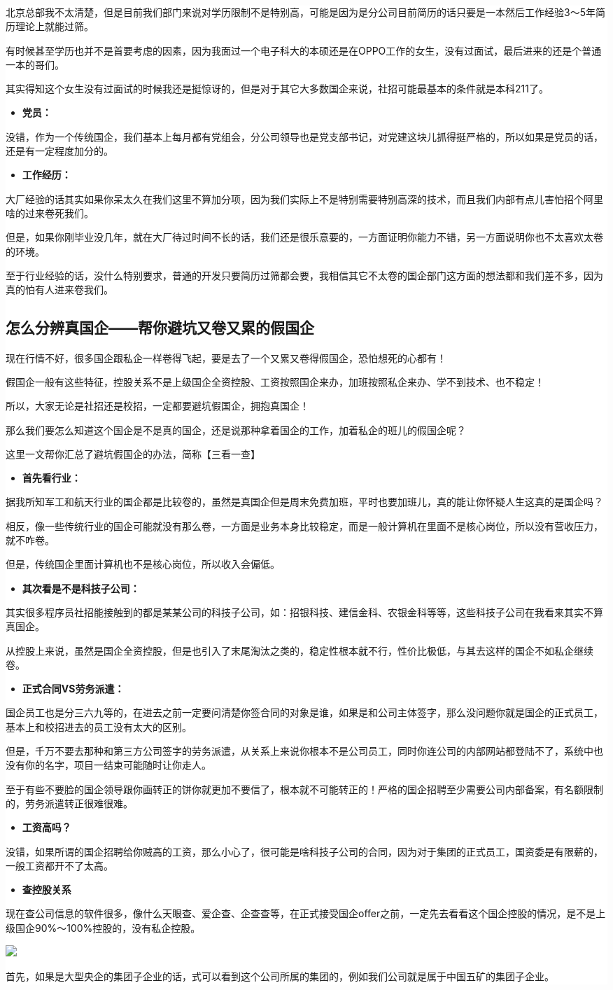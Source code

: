 北京总部我不太清楚，但是目前我们部门来说对学历限制不是特别高，可能是因为是分公司目前简历的话只要是一本然后工作经验3～5年简历理论上就能过筛。

有时候甚至学历也并不是首要考虑的因素，因为我面过一个电子科大的本硕还是在OPPO工作的女生，没有过面试，最后进来的还是个普通一本的哥们。

其实得知这个女生没有过面试的时候我还是挺惊讶的，但是对于其它大多数国企来说，社招可能最基本的条件就是本科211了。

* **党员：**

没错，作为一个传统国企，我们基本上每月都有党组会，分公司领导也是党支部书记，对党建这块儿抓得挺严格的，所以如果是党员的话，还是有一定程度加分的。

* **工作经历：**

大厂经验的话其实如果你呆太久在我们这里不算加分项，因为我们实际上不是特别需要特别高深的技术，而且我们内部有点儿害怕招个阿里啥的过来卷死我们。

但是，如果你刚毕业没几年，就在大厂待过时间不长的话，我们还是很乐意要的，一方面证明你能力不错，另一方面说明你也不太喜欢太卷的环境。

至于行业经验的话，没什么特别要求，普通的开发只要简历过筛都会要，我相信其它不太卷的国企部门这方面的想法都和我们差不多，因为真的怕有人进来卷我们。

## 怎么分辨真国企——帮你避坑又卷又累的假国企

现在行情不好，很多国企跟私企一样卷得飞起，要是去了一个又累又卷得假国企，恐怕想死的心都有！

假国企一般有这些特征，控股关系不是上级国企全资控股、工资按照国企来办，加班按照私企来办、学不到技术、也不稳定！

所以，大家无论是社招还是校招，一定都要避坑假国企，拥抱真国企！

那么我们要怎么知道这个国企是不是真的国企，还是说那种拿着国企的工作，加着私企的班儿的假国企呢？

这里一文帮你汇总了避坑假国企的办法，简称【三看一查】

* **首先看行业：**

据我所知军工和航天行业的国企都是比较卷的，虽然是真国企但是周末免费加班，平时也要加班儿，真的能让你怀疑人生这真的是国企吗？

相反，像一些传统行业的国企可能就没有那么卷，一方面是业务本身比较稳定，而是一般计算机在里面不是核心岗位，所以没有营收压力，就不咋卷。

但是，传统国企里面计算机也不是核心岗位，所以收入会偏低。

* **其次看是不是科技子公司：**

其实很多程序员社招能接触到的都是某某公司的科技子公司，如：招银科技、建信金科、农银金科等等，这些科技子公司在我看来其实不算真国企。

从控股上来说，虽然是国企全资控股，但是也引入了末尾淘汰之类的，稳定性根本就不行，性价比极低，与其去这样的国企不如私企继续卷。

* **正式合同VS劳务派遣：**

国企员工也是分三六九等的，在进去之前一定要问清楚你签合同的对象是谁，如果是和公司主体签字，那么没问题你就是国企的正式员工，基本上和校招进去的员工没有太大的区别。

但是，千万不要去那种和第三方公司签字的劳务派遣，从关系上来说你根本不是公司员工，同时你连公司的内部网站都登陆不了，系统中也没有你的名字，项目一结束可能随时让你走人。

至于有些不要脸的国企领导跟你画转正的饼你就更加不要信了，根本就不可能转正的！严格的国企招聘至少需要公司内部备案，有名额限制的，劳务派遣转正很难很难。

* **工资高吗？**

没错，如果所谓的国企招聘给你贼高的工资，那么小心了，很可能是啥科技子公司的合同，因为对于集团的正式员工，国资委是有限薪的，一般工资都开不了太高。

* **查控股关系**

现在查公司信息的软件很多，像什么天眼查、爱企查、企查查等，在正式接受国企offer之前，一定先去看看这个国企控股的情况，是不是上级国企90%～100%控股的，没有私企控股。

![](./images/No-5266-image.png)

首先，如果是大型央企的集团子企业的话，式可以看到这个公司所属的集团的，例如我们公司就是属于中国五矿的集团子企业。
